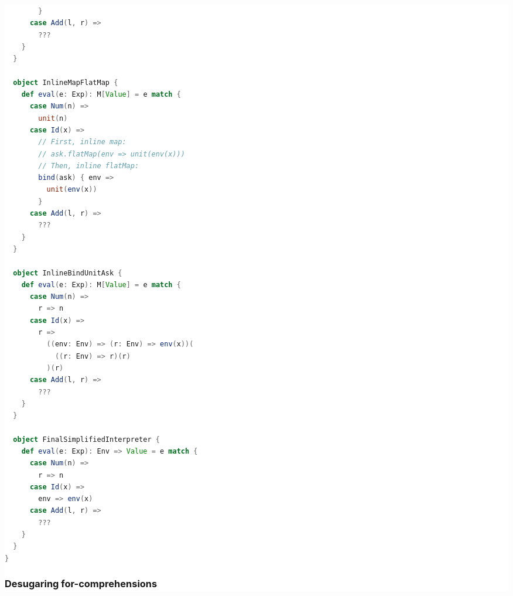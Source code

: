 ```scala
        }
      case Add(l, r) =>
        ???
    }
  }

  object InlineMapFlatMap {
    def eval(e: Exp): M[Value] = e match {
      case Num(n) =>
        unit(n)
      case Id(x) =>
        // First, inline map:
        // ask.flatMap(env => unit(env(x)))
        // Then, inline flatMap:
        bind(ask) { env =>
          unit(env(x))
        }
      case Add(l, r) =>
        ???
    }
  }

  object InlineBindUnitAsk {
    def eval(e: Exp): M[Value] = e match {
      case Num(n) =>
        r => n
      case Id(x) =>
        r =>
          ((env: Env) => (r: Env) => env(x))(
            ((r: Env) => r)(r)
          )(r)
      case Add(l, r) =>
        ???
    }
  }

  object FinalSimplifiedInterpreter {
    def eval(e: Exp): Env => Value = e match {
      case Num(n) =>
        r => n
      case Id(x) =>
        env => env(x)
      case Add(l, r) =>
        ???
    }
  }
}
```

### Desugaring for-comprehensions
